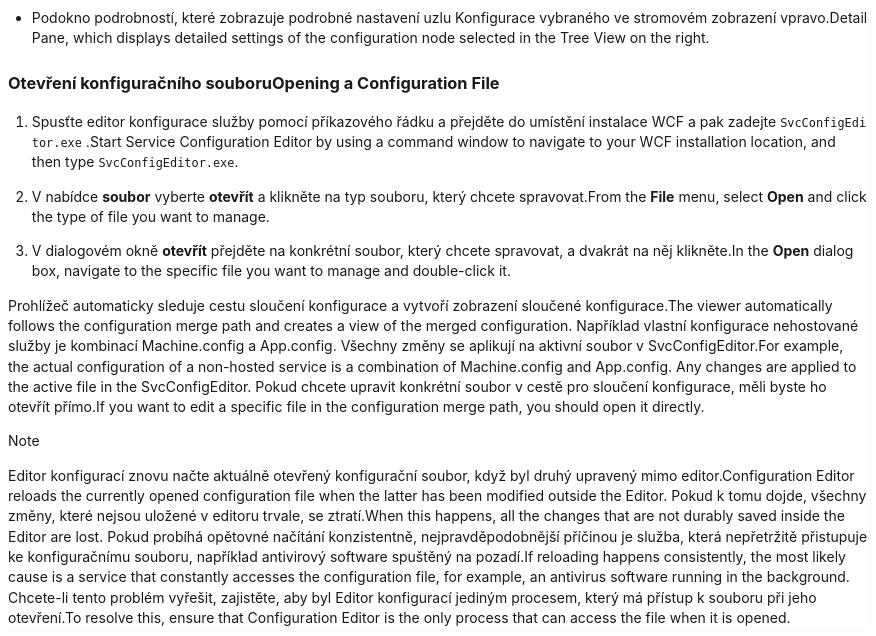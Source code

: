 - <span data-ttu-id="147b7-137">Podokno podrobností, které zobrazuje podrobné nastavení uzlu Konfigurace vybraného ve stromovém zobrazení vpravo.</span><span class="sxs-lookup"><span data-stu-id="147b7-137">Detail Pane, which displays detailed settings of the configuration node selected in the Tree View on the right.</span></span>

### <a name="opening-a-configuration-file"></a><span data-ttu-id="147b7-138">Otevření konfiguračního souboru</span><span class="sxs-lookup"><span data-stu-id="147b7-138">Opening a Configuration File</span></span>

1. <span data-ttu-id="147b7-139">Spusťte editor konfigurace služby pomocí příkazového řádku a přejděte do umístění instalace WCF a pak zadejte `SvcConfigEditor.exe` .</span><span class="sxs-lookup"><span data-stu-id="147b7-139">Start Service Configuration Editor by using a command window to navigate to your WCF installation location, and then type `SvcConfigEditor.exe`.</span></span>

2. <span data-ttu-id="147b7-140">V nabídce **soubor** vyberte **otevřít** a klikněte na typ souboru, který chcete spravovat.</span><span class="sxs-lookup"><span data-stu-id="147b7-140">From the **File** menu, select **Open** and click the type of file you want to manage.</span></span>

3. <span data-ttu-id="147b7-141">V dialogovém okně **otevřít** přejděte na konkrétní soubor, který chcete spravovat, a dvakrát na něj klikněte.</span><span class="sxs-lookup"><span data-stu-id="147b7-141">In the **Open** dialog box, navigate to the specific file you want to manage and double-click it.</span></span>

<span data-ttu-id="147b7-142">Prohlížeč automaticky sleduje cestu sloučení konfigurace a vytvoří zobrazení sloučené konfigurace.</span><span class="sxs-lookup"><span data-stu-id="147b7-142">The viewer automatically follows the configuration merge path and creates a view of the merged configuration.</span></span> <span data-ttu-id="147b7-143">Například vlastní konfigurace nehostované služby je kombinací Machine.config a App.config. Všechny změny se aplikují na aktivní soubor v SvcConfigEditor.</span><span class="sxs-lookup"><span data-stu-id="147b7-143">For example, the actual configuration of a non-hosted service is a combination of Machine.config and App.config. Any changes are applied to the active file in the SvcConfigEditor.</span></span> <span data-ttu-id="147b7-144">Pokud chcete upravit konkrétní soubor v cestě pro sloučení konfigurace, měli byste ho otevřít přímo.</span><span class="sxs-lookup"><span data-stu-id="147b7-144">If you want to edit a specific file in the configuration merge path, you should open it directly.</span></span>

> [!NOTE]
> <span data-ttu-id="147b7-145">Editor konfigurací znovu načte aktuálně otevřený konfigurační soubor, když byl druhý upravený mimo editor.</span><span class="sxs-lookup"><span data-stu-id="147b7-145">Configuration Editor reloads the currently opened configuration file when the latter has been modified outside the Editor.</span></span> <span data-ttu-id="147b7-146">Pokud k tomu dojde, všechny změny, které nejsou uložené v editoru trvale, se ztratí.</span><span class="sxs-lookup"><span data-stu-id="147b7-146">When this happens, all the changes that are not durably saved inside the Editor are lost.</span></span> <span data-ttu-id="147b7-147">Pokud probíhá opětovné načítání konzistentně, nejpravděpodobnější příčinou je služba, která nepřetržitě přistupuje ke konfiguračnímu souboru, například antivirový software spuštěný na pozadí.</span><span class="sxs-lookup"><span data-stu-id="147b7-147">If reloading happens consistently, the most likely cause is a service that constantly accesses the configuration file, for example, an antivirus software running in the background.</span></span> <span data-ttu-id="147b7-148">Chcete-li tento problém vyřešit, zajistěte, aby byl Editor konfigurací jediným procesem, který má přístup k souboru při jeho otevření.</span><span class="sxs-lookup"><span data-stu-id="147b7-148">To resolve this, ensure that Configuration Editor is the only process that can access the file when it is opened.</span></span>
